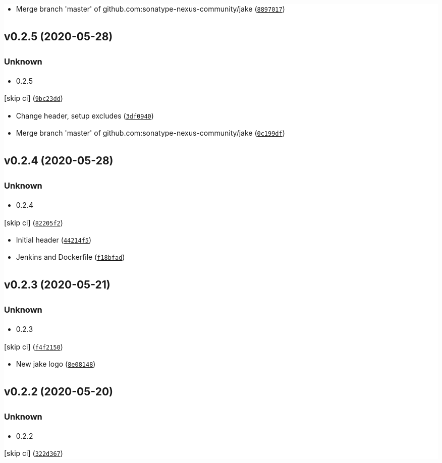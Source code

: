 * Merge branch &#39;master&#39; of github.com:sonatype-nexus-community/jake ([`8897017`](https://github.com/sonatype-nexus-community/jake/commit/889701775b0d5d3a751a6bf02e6d538bc1c4992d))

## v0.2.5 (2020-05-28)

### Unknown

* 0.2.5

[skip ci] ([`9bc23dd`](https://github.com/sonatype-nexus-community/jake/commit/9bc23ddbc57617c07f4c31d6d5c9167c3aafb502))

* Change header, setup excludes ([`3df0940`](https://github.com/sonatype-nexus-community/jake/commit/3df09408305fbb9356d4af431cbe0c989ce8a3fb))

* Merge branch &#39;master&#39; of github.com:sonatype-nexus-community/jake ([`0c199df`](https://github.com/sonatype-nexus-community/jake/commit/0c199df495d9a57fb6e11d9e39653f1704c637e4))

## v0.2.4 (2020-05-28)

### Unknown

* 0.2.4

[skip ci] ([`82205f2`](https://github.com/sonatype-nexus-community/jake/commit/82205f20c971e270d45c06db33ae05c83da1690e))

* Initial header ([`44214f5`](https://github.com/sonatype-nexus-community/jake/commit/44214f57e1d684078912e841989fa92c9cd1d137))

* Jenkins and Dockerfile ([`f18bfad`](https://github.com/sonatype-nexus-community/jake/commit/f18bfada520af60e22a15bdedfa66d2792a246da))

## v0.2.3 (2020-05-21)

### Unknown

* 0.2.3

[skip ci] ([`f4f2150`](https://github.com/sonatype-nexus-community/jake/commit/f4f21501595800e882829220b3e3ab2eaef2e40c))

* New jake logo ([`8e08148`](https://github.com/sonatype-nexus-community/jake/commit/8e08148119e8a31e46e70350f3e9c28dd29100b6))

## v0.2.2 (2020-05-20)

### Unknown

* 0.2.2

[skip ci] ([`322d367`](https://github.com/sonatype-nexus-community/jake/commit/322d367e6f49db5d0e8d9324a559c0d56f22a0e8))
